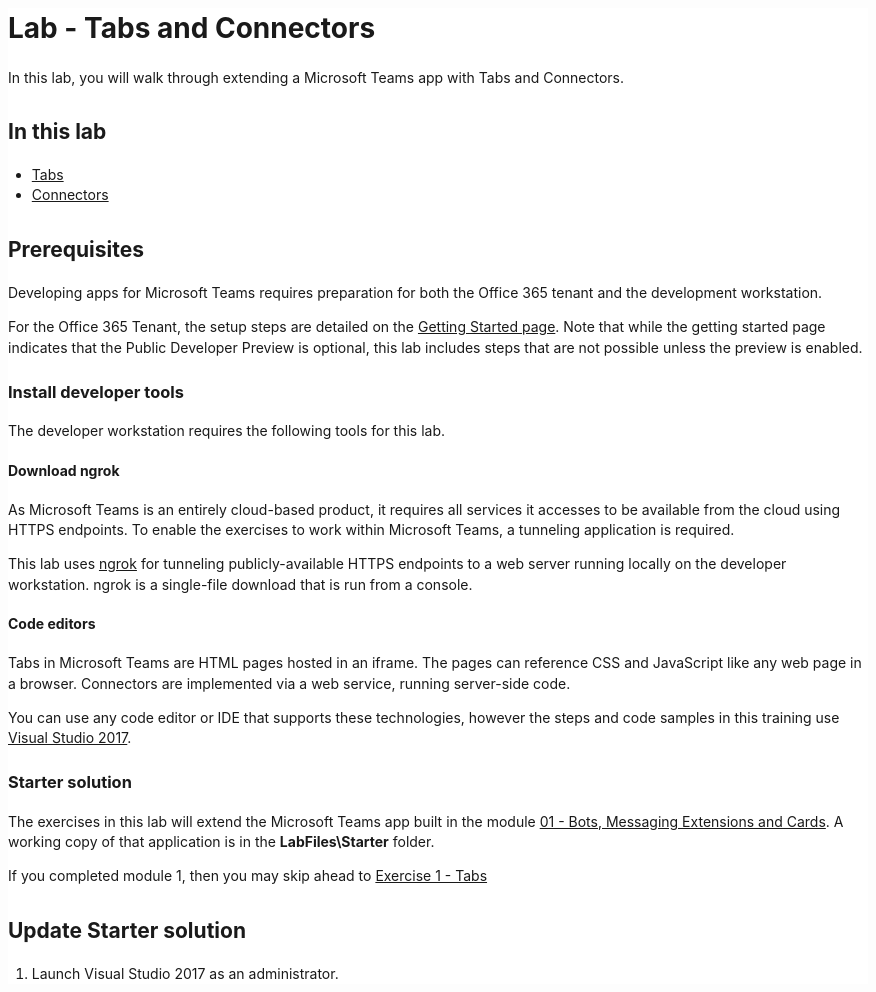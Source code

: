 # Lab - Tabs and Connectors

In this lab, you will walk through extending a Microsoft Teams app with Tabs and Connectors.

## In this lab

- [Tabs](#exercise1)
- [Connectors](#exercise2)

## Prerequisites

Developing apps for Microsoft Teams requires preparation for both the Office 365 tenant and the development workstation.

For the Office 365 Tenant, the setup steps are detailed on the [Getting Started page](https://msdn.microsoft.com/en-us/microsoft-teams/setup). Note that while the getting started page indicates that the Public Developer Preview is optional, this lab includes steps that are not possible unless the preview is enabled.

### Install developer tools

The developer workstation requires the following tools for this lab.

#### Download ngrok

As Microsoft Teams is an entirely cloud-based product, it requires all services it accesses to be available from the cloud using HTTPS endpoints. To enable the exercises to work within Microsoft Teams, a tunneling application is required.

This lab uses [ngrok](https://ngrok.com) for tunneling publicly-available HTTPS endpoints to a web server running locally on the developer workstation. ngrok is a single-file download that is run from a console.

#### Code editors

Tabs in Microsoft Teams are HTML pages hosted in an iframe. The pages can reference CSS and JavaScript like any web page in a browser. Connectors are implemented via a web service, running server-side code.

You can use any code editor or IDE that supports these technologies, however the steps and code samples in this training use [Visual Studio 2017](https://www.visualstudio.com/).

### Starter solution

The exercises in this lab will extend the Microsoft Teams app built in the module [01 - Bots, Messaging Extensions and Cards](../01%20Bots%2C%20Messaging%20Extensions%20and%20Cards). A working copy of that application is in the **LabFiles\Starter** folder.

If you completed module 1, then you may skip ahead to [Exercise 1 - Tabs](#exercise1)

## Update Starter solution

1. Launch Visual Studio 2017 as an administrator.
